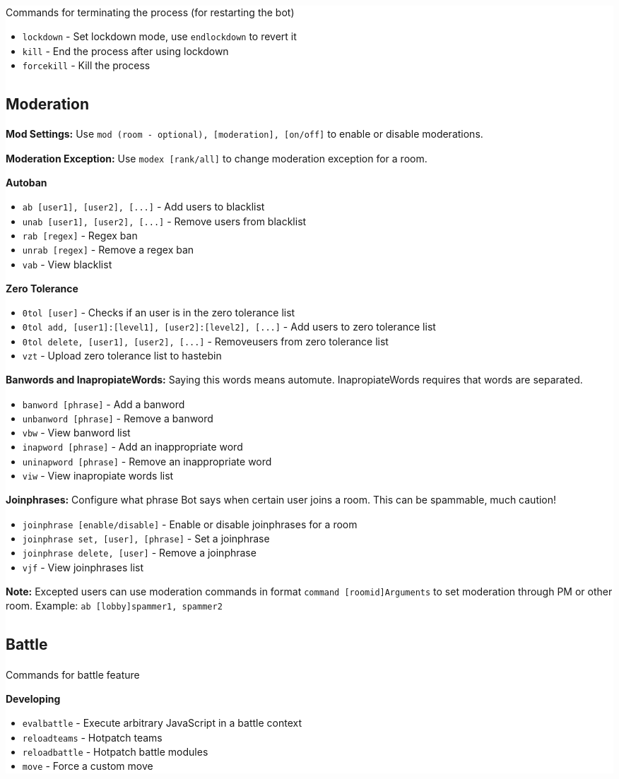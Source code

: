 Commands for terminating the process (for restarting the bot)

 - `lockdown` - Set lockdown mode, use `endlockdown` to revert it
 - `kill` - End the process after using lockdown
 - `forcekill` - Kill the process

Moderation
------------

**Mod Settings:** Use `mod (room - optional), [moderation], [on/off]` to enable or disable moderations.

**Moderation Exception:** Use `modex [rank/all]` to change moderation exception for a room.

**Autoban**
 - `ab [user1], [user2], [...]` - Add users to blacklist
 - `unab [user1], [user2], [...]` - Remove users from blacklist
 - `rab [regex]` - Regex ban
 - `unrab [regex]` - Remove a regex ban
 - `vab` - View blacklist

**Zero Tolerance**
 - `0tol [user]` - Checks if an user is in the zero tolerance list
 - `0tol add, [user1]:[level1], [user2]:[level2], [...]` - Add users to zero tolerance list
 - `0tol delete, [user1], [user2], [...]` - Removeusers from zero tolerance list
 - `vzt` - Upload zero tolerance list to hastebin

**Banwords and InapropiateWords:** Saying this words means automute. InapropiateWords requires that words are separated.
 - `banword [phrase]` - Add a banword
 - `unbanword [phrase]` - Remove a banword
 - `vbw` - View banword list
 - `inapword [phrase]` - Add an inappropriate word
 - `uninapword [phrase]` - Remove an inappropriate word
 - `viw` - View inapropiate words list

**Joinphrases:** Configure what phrase Bot says when certain user joins a room. This can be spammable, much caution!
 - `joinphrase [enable/disable]` - Enable or disable joinphrases for a room
 - `joinphrase set, [user], [phrase]` - Set a joinphrase
 - `joinphrase delete, [user]` - Remove a joinphrase
 - `vjf` - View joinphrases list
 
**Note:** Excepted users can use moderation commands in format `command [roomid]Arguments` to set moderation through PM or other room. Example: `ab [lobby]spammer1, spammer2`

Battle
------------

Commands for battle feature

**Developing**
 - `evalbattle` - Execute arbitrary JavaScript in a battle context
 - `reloadteams` - Hotpatch teams
 - `reloadbattle` - Hotpatch battle modules
 - `move` - Force a custom move
